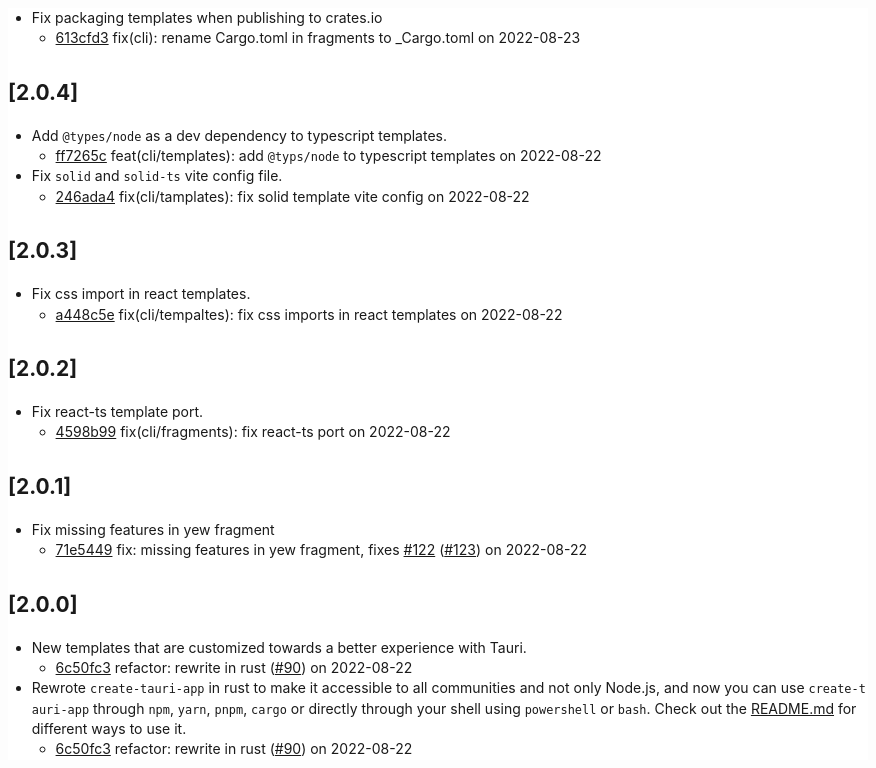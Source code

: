 -   Fix packaging templates when publishing to crates.io
    -   [613cfd3](https://www.github.com/tauri-apps/create-tauri-app/commit/613cfd3294046bed51c955d2259894306c3569ea)
        fix(cli): rename Cargo.toml in fragments to \_Cargo.toml on 2022-08-23

## \[2.0.4]

-   Add `@types/node` as a dev dependency to typescript templates.
    -   [ff7265c](https://www.github.com/tauri-apps/create-tauri-app/commit/ff7265c8a6e070c45c41a0586f45b3ce291a8121)
        feat(cli/templates): add `@typs/node` to typescript templates on
        2022-08-22
-   Fix `solid` and `solid-ts` vite config file.
    -   [246ada4](https://www.github.com/tauri-apps/create-tauri-app/commit/246ada459fb1e084d5b5750fbf7811ec38716666)
        fix(cli/tamplates): fix solid template vite config on 2022-08-22

## \[2.0.3]

-   Fix css import in react templates.
    -   [a448c5e](https://www.github.com/tauri-apps/create-tauri-app/commit/a448c5e1779c6d0f195693d79427d930fec0915e)
        fix(cli/tempaltes): fix css imports in react templates on 2022-08-22

## \[2.0.2]

-   Fix react-ts template port.
    -   [4598b99](https://www.github.com/tauri-apps/create-tauri-app/commit/4598b9951da3275bc03be92d373056e8cc1b8c02)
        fix(cli/fragments): fix react-ts port on 2022-08-22

## \[2.0.1]

-   Fix missing features in yew fragment
    -   [71e5449](https://www.github.com/tauri-apps/create-tauri-app/commit/71e544909aa8b6e42bc412f332b917ad9d52fc76)
        fix: missing features in yew fragment, fixes
        [#122](https://www.github.com/tauri-apps/create-tauri-app/pull/122)
        ([#123](https://www.github.com/tauri-apps/create-tauri-app/pull/123)) on
        2022-08-22

## \[2.0.0]

-   New templates that are customized towards a better experience with Tauri.
    -   [6c50fc3](https://www.github.com/tauri-apps/create-tauri-app/commit/6c50fc38019f5284d78873750a3fcdd1d7835931)
        refactor: rewrite in rust
        ([#90](https://www.github.com/tauri-apps/create-tauri-app/pull/90)) on
        2022-08-22
-   Rewrote `create-tauri-app` in rust to make it accessible to all communities
    and not only Node.js, and now you can use `create-tauri-app` through `npm`,
    `yarn`, `pnpm`, `cargo` or directly through your shell using `powershell` or
    `bash`. Check out the
    [README.md](https://github.com/tauri-apps/create-tauri-app#create-tauri-app)
    for different ways to use it.
    -   [6c50fc3](https://www.github.com/tauri-apps/create-tauri-app/commit/6c50fc38019f5284d78873750a3fcdd1d7835931)
        refactor: rewrite in rust
        ([#90](https://www.github.com/tauri-apps/create-tauri-app/pull/90)) on
        2022-08-22
